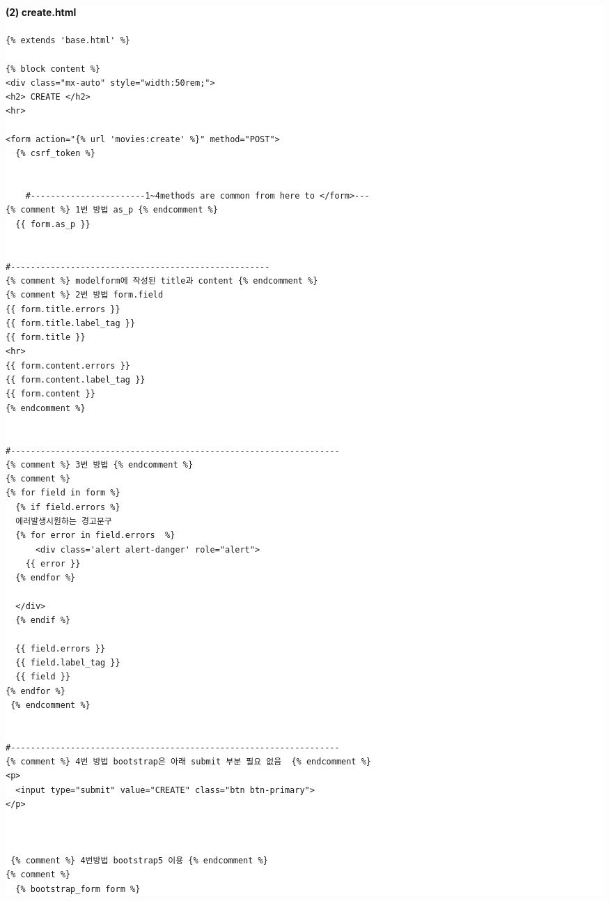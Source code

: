 #### (2) create.html

```django
{% extends 'base.html' %}

{% block content %}
<div class="mx-auto" style="width:50rem;">
<h2> CREATE </h2>
<hr>

<form action="{% url 'movies:create' %}" method="POST">
  {% csrf_token %}

    
    #-----------------------1~4methods are common from here to </form>---    
{% comment %} 1번 방법 as_p {% endcomment %}
  {{ form.as_p }}
    
    
#----------------------------------------------------
{% comment %} modelform에 작성된 title과 content {% endcomment %}
{% comment %} 2번 방법 form.field
{{ form.title.errors }}
{{ form.title.label_tag }}
{{ form.title }}   
<hr>
{{ form.content.errors }}
{{ form.content.label_tag }}
{{ form.content }} 
{% endcomment %}

    
#------------------------------------------------------------------
{% comment %} 3번 방법 {% endcomment %}
{% comment %} 
{% for field in form %}
  {% if field.errors %}
  에러발생시원하는 경고문구
  {% for error in field.errors  %}
      <div class='alert alert-danger' role="alert">
    {{ error }}
  {% endfor %}

  </div>
  {% endif %}

  {{ field.errors }}
  {{ field.label_tag }}
  {{ field }}   
{% endfor %}
 {% endcomment %}

    
#------------------------------------------------------------------
{% comment %} 4번 방법 bootstrap은 아래 submit 부분 필요 없음  {% endcomment %}
<p>
  <input type="submit" value="CREATE" class="btn btn-primary">
</p>



 {% comment %} 4번방법 bootstrap5 이용 {% endcomment %}
{% comment %} 
  {% bootstrap_form form %}
```